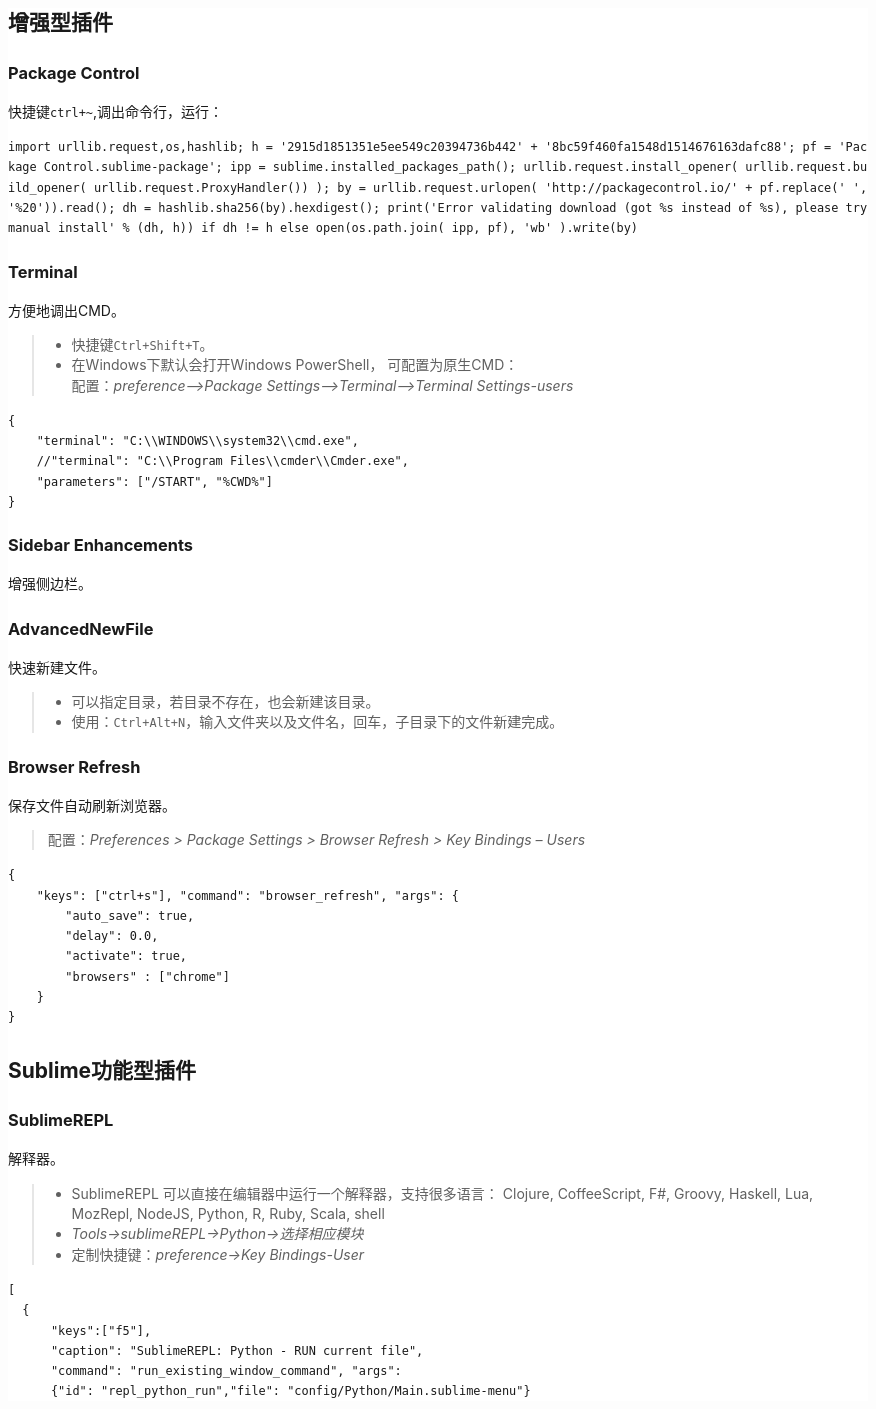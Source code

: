 ## 增强型插件  
### Package Control  
快捷键`ctrl+~`,调出命令行，运行：  

```
import urllib.request,os,hashlib; h = '2915d1851351e5ee549c20394736b442' + '8bc59f460fa1548d1514676163dafc88'; pf = 'Package Control.sublime-package'; ipp = sublime.installed_packages_path(); urllib.request.install_opener( urllib.request.build_opener( urllib.request.ProxyHandler()) ); by = urllib.request.urlopen( 'http://packagecontrol.io/' + pf.replace(' ', '%20')).read(); dh = hashlib.sha256(by).hexdigest(); print('Error validating download (got %s instead of %s), please try manual install' % (dh, h)) if dh != h else open(os.path.join( ipp, pf), 'wb' ).write(by)
```
### Terminal  
方便地调出CMD。
> - 快捷键`Ctrl+Shift+T`。
> - 在Windows下默认会打开Windows PowerShell， 可配置为原生CMD：  
> 配置：*preference–>Package Settings–>Terminal–>Terminal Settings-users*
```
{
    "terminal": "C:\\WINDOWS\\system32\\cmd.exe",
    //"terminal": "C:\\Program Files\\cmder\\Cmder.exe",
    "parameters": ["/START", "%CWD%"]
}
```

### Sidebar Enhancements
增强侧边栏。

### AdvancedNewFile
快速新建文件。
> - 可以指定目录，若目录不存在，也会新建该目录。
> - 使用：`Ctrl+Alt+N`，输入文件夹以及文件名，回车，子目录下的文件新建完成。

### Browser Refresh
保存文件自动刷新浏览器。
>配置：*Preferences > Package Settings > Browser Refresh > Key Bindings – Users*
```
{  
    "keys": ["ctrl+s"], "command": "browser_refresh", "args": {  
        "auto_save": true,  
        "delay": 0.0,  
        "activate": true,  
        "browsers" : ["chrome"]  
    }  
}
```

## Sublime功能型插件
### SublimeREPL
解释器。
> - SublimeREPL 可以直接在编辑器中运行一个解释器，支持很多语言：
Clojure, CoffeeScript, F#, Groovy, Haskell, Lua, MozRepl, NodeJS, Python, R, Ruby, Scala, shell  
> - *Tools->sublimeREPL->Python->选择相应模块*  
> - 定制快捷键：*preference->Key Bindings-User*  
```
[
  {
      "keys":["f5"],
      "caption": "SublimeREPL: Python - RUN current file",
      "command": "run_existing_window_command", "args":
      {"id": "repl_python_run","file": "config/Python/Main.sublime-menu"}
```